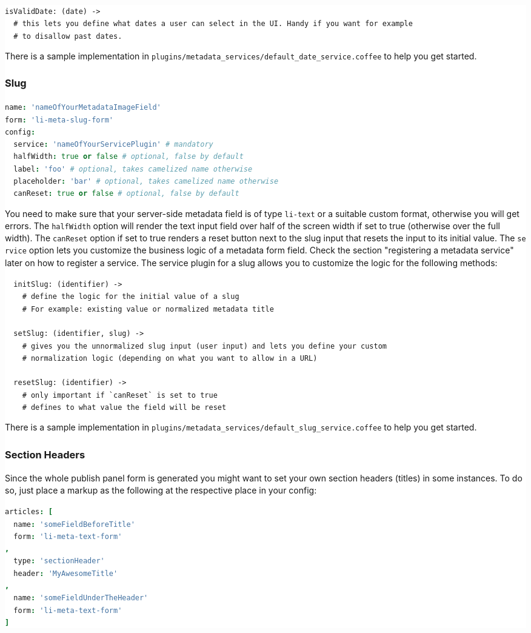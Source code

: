```
isValidDate: (date) ->
  # this lets you define what dates a user can select in the UI. Handy if you want for example
  # to disallow past dates.
```

There is a sample implementation in `plugins/metadata_services/default_date_service.coffee` to help you get started.

### Slug

```coffee
name: 'nameOfYourMetadataImageField'
form: 'li-meta-slug-form'
config:
  service: 'nameOfYourServicePlugin' # mandatory
  halfWidth: true or false # optional, false by default
  label: 'foo' # optional, takes camelized name otherwise
  placeholder: 'bar' # optional, takes camelized name otherwise
  canReset: true or false # optional, false by default
```

You need to make sure that your server-side metadata field is of type `li-text` or a suitable custom format, otherwise you will get errors.
The `halfWidth` option will render the text input field over half of the screen width if set to true (otherwise over the full width).
The `canReset` option if set to true renders a reset button next to the slug input that resets the input to its initial value.
The `service` option lets you customize the business logic of a metadata form field. Check the section "registering a metadata service" later on how to register a service.
The service plugin for a slug allows you to customize the logic for the following methods:
```
  initSlug: (identifier) ->
    # define the logic for the initial value of a slug
    # For example: existing value or normalized metadata title

  setSlug: (identifier, slug) ->
    # gives you the unnormalized slug input (user input) and lets you define your custom
    # normalization logic (depending on what you want to allow in a URL)

  resetSlug: (identifier) ->
    # only important if `canReset` is set to true
    # defines to what value the field will be reset
```

There is a sample implementation in `plugins/metadata_services/default_slug_service.coffee` to help you get started.

### Section Headers

Since the whole publish panel form is generated you might want to set your own section headers (titles) in some instances. To do so, just place a markup as the following at the respective place in your config:
```coffee
articles: [
  name: 'someFieldBeforeTitle'
  form: 'li-meta-text-form'
,
  type: 'sectionHeader'
  header: 'MyAwesomeTitle'
,
  name: 'someFieldUnderTheHeader'
  form: 'li-meta-text-form'
]
```
